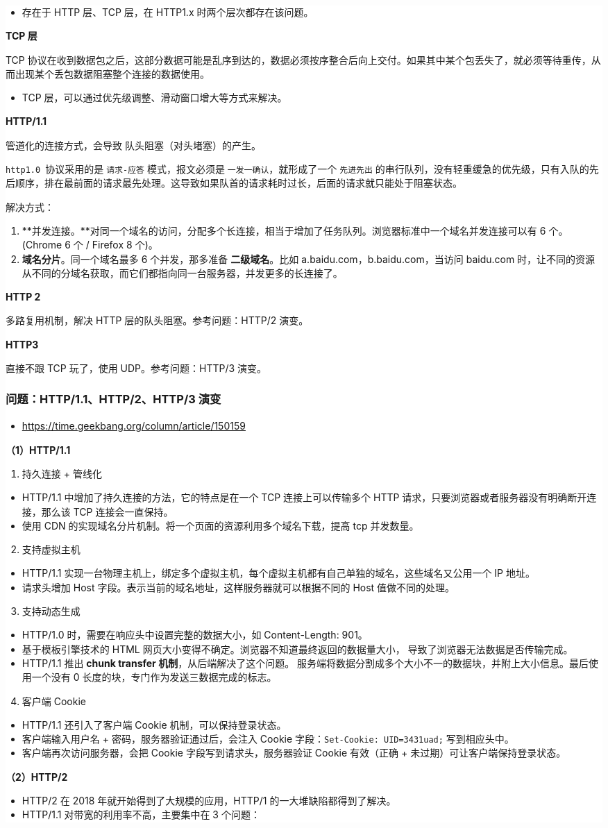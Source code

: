 -   存在于 HTTP 层、TCP 层，在 HTTP1.x 时两个层次都存在该问题。

**TCP 层**

TCP 协议在收到数据包之后，这部分数据可能是乱序到达的，数据必须按序整合后向上交付。如果其中某个包丢失了，就必须等待重传，从而出现某个丢包数据阻塞整个连接的数据使用。

-   TCP 层，可以通过优先级调整、滑动窗口增大等方式来解决。

**HTTP/1.1**

管道化的连接方式，会导致 队头阻塞（对头堵塞）的产生。

`http1.0 `协议采用的是 `请求-应答` 模式，报文必须是 `一发一确认`，就形成了一个 `先进先出` 的串行队列，没有轻重缓急的优先级，只有入队的先后顺序，排在最前面的请求最先处理。这导致如果队首的请求耗时过长，后面的请求就只能处于阻塞状态。

解决方式：

1. **并发连接。**对同一个域名的访问，分配多个长连接，相当于增加了任务队列。浏览器标准中一个域名并发连接可以有 6 个。(Chrome 6 个 / Firefox 8 个)。
2. **域名分片**。同一个域名最多 6 个并发，那多准备 **二级域名**。比如 a.baidu.com，b.baidu.com，当访问 baidu.com 时，让不同的资源从不同的分域名获取，而它们都指向同一台服务器，并发更多的长连接了。

**HTTP 2**

多路复用机制，解决 HTTP 层的队头阻塞。参考问题：HTTP/2 演变。

**HTTP3**

直接不跟 TCP 玩了，使用 UDP。参考问题：HTTP/3 演变。

### 问题：HTTP/1.1、HTTP/2、HTTP/3 演变

-   https://time.geekbang.org/column/article/150159

**（1）HTTP/1.1**

1. 持久连接 + 管线化

-   HTTP/1.1 中增加了持久连接的方法，它的特点是在一个 TCP 连接上可以传输多个 HTTP 请求，只要浏览器或者服务器没有明确断开连接，那么该 TCP 连接会一直保持。
-   使用 CDN 的实现域名分片机制。将一个页面的资源利用多个域名下载，提高 tcp 并发数量。

2. 支持虚拟主机

-   HTTP/1.1 实现一台物理主机上，绑定多个虚拟主机，每个虚拟主机都有自己单独的域名，这些域名又公用一个 IP 地址。
-   请求头增加 Host 字段。表示当前的域名地址，这样服务器就可以根据不同的 Host 值做不同的处理。

3. 支持动态生成

-   HTTP/1.0 时，需要在响应头中设置完整的数据大小，如 Content-Length: 901。
-   基于模板引擎技术的 HTML 网页大小变得不确定。浏览器不知道最终返回的数据量大小， 导致了浏览器无法数据是否传输完成。
-   HTTP/1.1 推出 **chunk transfer 机制**，从后端解决了这个问题。 服务端将数据分割成多个大小不一的数据块，并附上大小信息。最后使用一个没有 0 长度的块，专门作为发送三数据完成的标志。

4. 客户端 Cookie

-   HTTP/1.1 还引入了客户端 Cookie 机制，可以保持登录状态。
-   客户端输入用户名 + 密码，服务器验证通过后，会注入 Cookie 字段：`Set-Cookie: UID=3431uad;` 写到相应头中。
-   客户端再次访问服务器，会把 Cookie 字段写到请求头，服务器验证 Cookie 有效（正确 + 未过期）可让客户端保持登录状态。

**（2）HTTP/2**

-   HTTP/2 在 2018 年就开始得到了大规模的应用，HTTP/1 的一大堆缺陷都得到了解决。
-   HTTP/1.1 对带宽的利用率不高，主要集中在 3 个问题：
